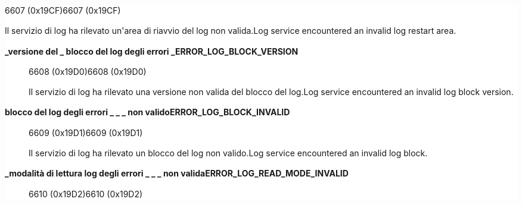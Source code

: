<span data-ttu-id="65444-208">6607 (0x19CF)</span><span class="sxs-lookup"><span data-stu-id="65444-208">6607 (0x19CF)</span></span>
</dt> <dt>



<span data-ttu-id="65444-209">Il servizio di log ha rilevato un'area di riavvio del log non valida.</span><span class="sxs-lookup"><span data-stu-id="65444-209">Log service encountered an invalid log restart area.</span></span>


</dt> </dl> </dd> <dt>

<span data-ttu-id="65444-210"><span id="ERROR_LOG_BLOCK_VERSION"></span><span id="error_log_block_version"></span>**\_versione del \_ blocco del log degli errori \_**</span><span class="sxs-lookup"><span data-stu-id="65444-210"><span id="ERROR_LOG_BLOCK_VERSION"></span><span id="error_log_block_version"></span>**ERROR\_LOG\_BLOCK\_VERSION**</span></span>
</dt> <dd> <dl> <dt>

<span data-ttu-id="65444-211">6608 (0x19D0)</span><span class="sxs-lookup"><span data-stu-id="65444-211">6608 (0x19D0)</span></span>
</dt> <dt>



<span data-ttu-id="65444-212">Il servizio di log ha rilevato una versione non valida del blocco del log.</span><span class="sxs-lookup"><span data-stu-id="65444-212">Log service encountered an invalid log block version.</span></span>


</dt> </dl> </dd> <dt>

<span data-ttu-id="65444-213"><span id="ERROR_LOG_BLOCK_INVALID"></span><span id="error_log_block_invalid"></span>**blocco del log degli errori \_ \_ \_ non valido**</span><span class="sxs-lookup"><span data-stu-id="65444-213"><span id="ERROR_LOG_BLOCK_INVALID"></span><span id="error_log_block_invalid"></span>**ERROR\_LOG\_BLOCK\_INVALID**</span></span>
</dt> <dd> <dl> <dt>

<span data-ttu-id="65444-214">6609 (0x19D1)</span><span class="sxs-lookup"><span data-stu-id="65444-214">6609 (0x19D1)</span></span>
</dt> <dt>



<span data-ttu-id="65444-215">Il servizio di log ha rilevato un blocco del log non valido.</span><span class="sxs-lookup"><span data-stu-id="65444-215">Log service encountered an invalid log block.</span></span>


</dt> </dl> </dd> <dt>

<span data-ttu-id="65444-216"><span id="ERROR_LOG_READ_MODE_INVALID"></span><span id="error_log_read_mode_invalid"></span>**\_modalità di lettura log degli errori \_ \_ \_ non valida**</span><span class="sxs-lookup"><span data-stu-id="65444-216"><span id="ERROR_LOG_READ_MODE_INVALID"></span><span id="error_log_read_mode_invalid"></span>**ERROR\_LOG\_READ\_MODE\_INVALID**</span></span>
</dt> <dd> <dl> <dt>

<span data-ttu-id="65444-217">6610 (0x19D2)</span><span class="sxs-lookup"><span data-stu-id="65444-217">6610 (0x19D2)</span></span>
</dt> <dt>

